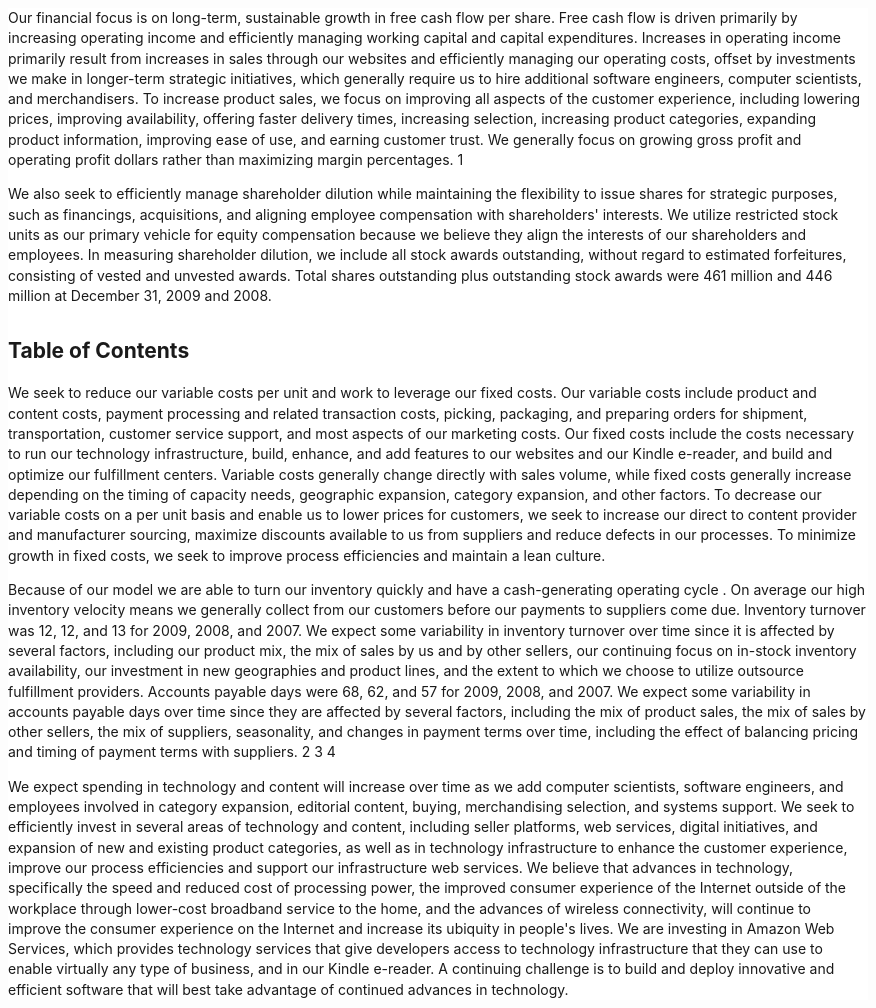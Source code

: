 Our financial focus is on long-term, sustainable growth in free cash flow per share. Free cash flow is driven primarily by increasing operating income and efficiently managing working capital and capital expenditures. Increases in operating income primarily result from increases in sales through our websites and efficiently managing our operating costs, offset by investments we make in longer-term strategic initiatives, which generally require us to hire additional software engineers, computer scientists, and merchandisers. To increase product sales, we focus on improving all aspects of the customer experience, including lowering prices, improving availability, offering faster delivery times, increasing selection, increasing product categories, expanding product information, improving ease of use, and earning customer trust. We generally focus on growing gross profit and operating profit dollars rather than maximizing margin percentages. 1

We also seek to efficiently manage shareholder dilution while maintaining the flexibility to issue shares for strategic purposes, such as financings, acquisitions, and aligning employee compensation with shareholders' interests. We utilize restricted stock units as our primary vehicle for equity compensation because we believe they align the interests of our shareholders and employees. In measuring shareholder dilution, we include all stock awards outstanding, without regard to estimated forfeitures, consisting of vested and unvested awards. Total shares outstanding plus outstanding stock awards were 461 million and 446 million at December 31, 2009 and 2008.

## Table of Contents

We seek to reduce our variable costs per unit and work to leverage our fixed costs. Our variable costs include product and content costs, payment processing and related transaction costs, picking, packaging, and preparing orders for shipment, transportation, customer service support, and most aspects of our marketing costs. Our fixed costs include the costs necessary to run our technology infrastructure, build, enhance, and add features to our websites and our Kindle e-reader, and build and optimize our fulfillment centers. Variable costs generally change directly with sales volume, while fixed costs generally increase depending on the timing of capacity needs, geographic expansion, category expansion, and other factors. To decrease our variable costs on a per unit basis and enable us to lower prices for customers, we seek to increase our direct to content provider and manufacturer sourcing, maximize discounts available to us from suppliers and reduce defects in our processes. To minimize growth in fixed costs, we seek to improve process efficiencies and maintain a lean culture.

Because of our model we are able to turn our inventory quickly and have a cash-generating operating cycle . On average our high inventory velocity means we generally collect from our customers before our payments to suppliers come due. Inventory turnover was 12, 12, and 13 for 2009, 2008, and 2007. We expect some variability in inventory turnover over time since it is affected by several factors, including our product mix, the mix of sales by us and by other sellers, our continuing focus on in-stock inventory availability, our investment in new geographies and product lines, and the extent to which we choose to utilize outsource fulfillment providers. Accounts payable days were 68, 62, and 57 for 2009, 2008, and 2007. We expect some variability in accounts payable days over time since they are affected by several factors, including the mix of product sales, the mix of sales by other sellers, the mix of suppliers, seasonality, and changes in payment terms over time, including the effect of balancing pricing and timing of payment terms with suppliers. 2 3 4

We expect spending in technology and content will increase over time as we add computer scientists, software engineers, and employees involved in category expansion, editorial content, buying, merchandising selection, and systems support. We seek to efficiently invest in several areas of technology and content, including seller platforms, web services, digital initiatives, and expansion of new and existing product categories, as well as in technology infrastructure to enhance the customer experience, improve our process efficiencies and support our infrastructure web services. We believe that advances in technology, specifically the speed and reduced cost of processing power, the improved consumer experience of the Internet outside of the workplace through lower-cost broadband service to the home, and the advances of wireless connectivity, will continue to improve the consumer experience on the Internet and increase its ubiquity in people's lives. We are investing in Amazon Web Services, which provides technology services that give developers access to technology infrastructure that they can use to enable virtually any type of business, and in our Kindle e-reader. A continuing challenge is to build and deploy innovative and efficient software that will best take advantage of continued advances in technology.
